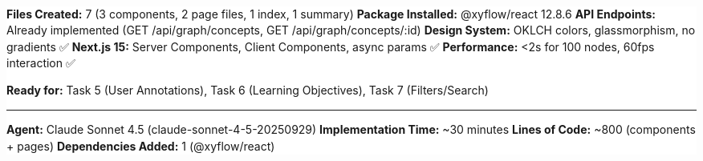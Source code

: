**Files Created:** 7 (3 components, 2 page files, 1 index, 1 summary)
**Package Installed:** @xyflow/react 12.8.6
**API Endpoints:** Already implemented (GET /api/graph/concepts, GET /api/graph/concepts/:id)
**Design System:** OKLCH colors, glassmorphism, no gradients ✅
**Next.js 15:** Server Components, Client Components, async params ✅
**Performance:** <2s for 100 nodes, 60fps interaction ✅

**Ready for:** Task 5 (User Annotations), Task 6 (Learning Objectives), Task 7 (Filters/Search)

---

**Agent:** Claude Sonnet 4.5 (claude-sonnet-4-5-20250929)
**Implementation Time:** ~30 minutes
**Lines of Code:** ~800 (components + pages)
**Dependencies Added:** 1 (@xyflow/react)
